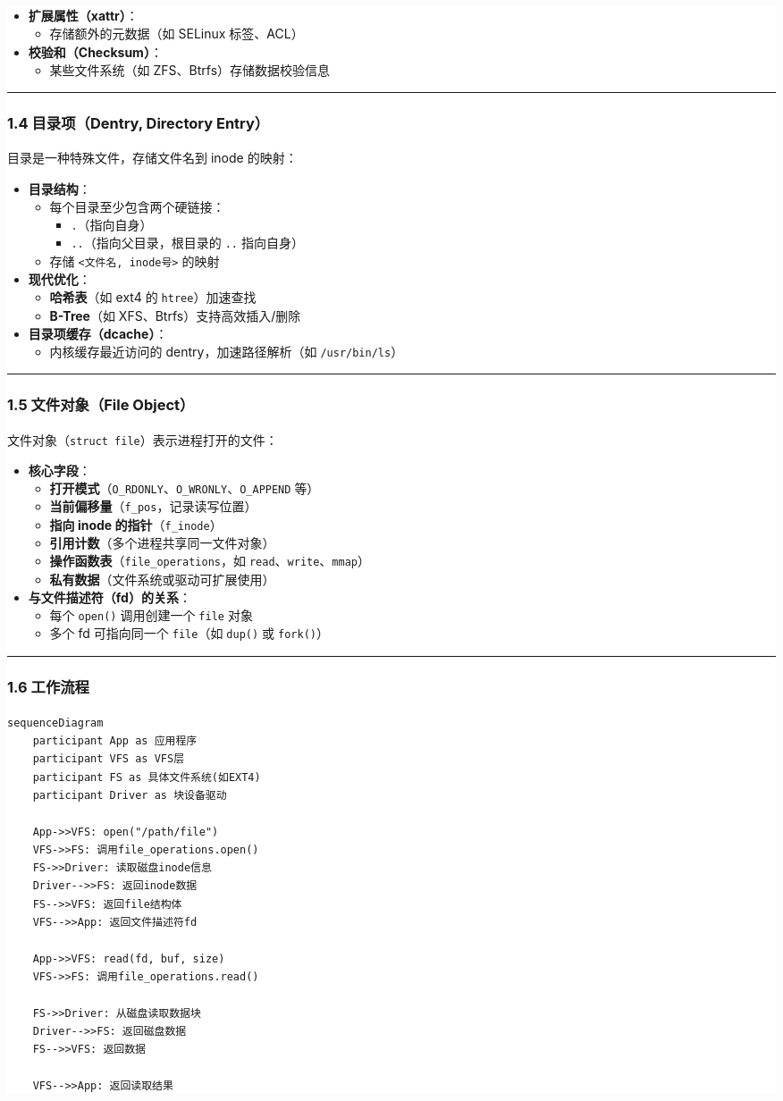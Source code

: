 - **扩展属性（xattr）**：
  - 存储额外的元数据（如 SELinux 标签、ACL）
- **校验和（Checksum）**：
  - 某些文件系统（如 ZFS、Btrfs）存储数据校验信息

---

### **1.4 目录项（Dentry, Directory Entry）**

目录是一种特殊文件，存储文件名到 inode 的映射：

- **目录结构**：
  - 每个目录至少包含两个硬链接：
    - `.`（指向自身）
    - `..`（指向父目录，根目录的 `..` 指向自身）
  - 存储 `<文件名, inode号>` 的映射
- **现代优化**：
  - **哈希表**（如 ext4 的 `htree`）加速查找
  - **B-Tree**（如 XFS、Btrfs）支持高效插入/删除
- **目录项缓存（dcache）**：
  - 内核缓存最近访问的 dentry，加速路径解析（如 `/usr/bin/ls`）

---

### **1.5 文件对象（File Object）**

文件对象（`struct file`）表示进程打开的文件：

- **核心字段**：
  - **打开模式**（`O_RDONLY`、`O_WRONLY`、`O_APPEND` 等）
  - **当前偏移量**（`f_pos`，记录读写位置）
  - **指向 inode 的指针**（`f_inode`）
  - **引用计数**（多个进程共享同一文件对象）
  - **操作函数表**（`file_operations`，如 `read`、`write`、`mmap`）
  - **私有数据**（文件系统或驱动可扩展使用）
- **与文件描述符（fd）的关系**：
  - 每个 `open()` 调用创建一个 `file` 对象
  - 多个 fd 可指向同一个 `file`（如 `dup()` 或 `fork()`）

---

### **1.6 工作流程**

```mermaid
sequenceDiagram
    participant App as 应用程序
    participant VFS as VFS层
    participant FS as 具体文件系统(如EXT4)
    participant Driver as 块设备驱动

    App->>VFS: open("/path/file")
    VFS->>FS: 调用file_operations.open()
    FS->>Driver: 读取磁盘inode信息
    Driver-->>FS: 返回inode数据
    FS-->>VFS: 返回file结构体
    VFS-->>App: 返回文件描述符fd

    App->>VFS: read(fd, buf, size)
    VFS->>FS: 调用file_operations.read()

    FS->>Driver: 从磁盘读取数据块
    Driver-->>FS: 返回磁盘数据
    FS-->>VFS: 返回数据

    VFS-->>App: 返回读取结果

```